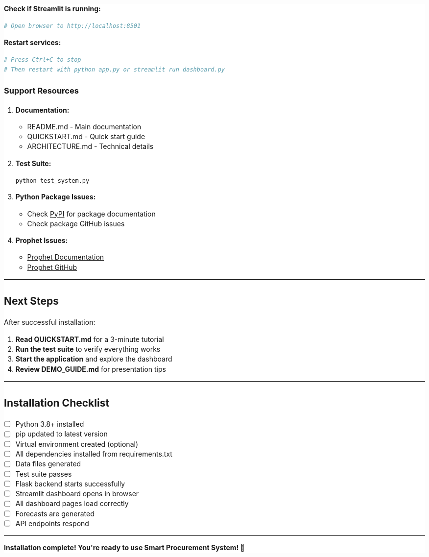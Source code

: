 **Check if Streamlit is running:**
```bash
# Open browser to http://localhost:8501
```

**Restart services:**
```bash
# Press Ctrl+C to stop
# Then restart with python app.py or streamlit run dashboard.py
```

### Support Resources

1. **Documentation:**
   - README.md - Main documentation
   - QUICKSTART.md - Quick start guide
   - ARCHITECTURE.md - Technical details

2. **Test Suite:**
   ```bash
   python test_system.py
   ```

3. **Python Package Issues:**
   - Check [PyPI](https://pypi.org/) for package documentation
   - Check package GitHub issues

4. **Prophet Issues:**
   - [Prophet Documentation](https://facebook.github.io/prophet/)
   - [Prophet GitHub](https://github.com/facebook/prophet)

---

## Next Steps

After successful installation:

1. **Read QUICKSTART.md** for a 3-minute tutorial
2. **Run the test suite** to verify everything works
3. **Start the application** and explore the dashboard
4. **Review DEMO_GUIDE.md** for presentation tips

---

## Installation Checklist

- [ ] Python 3.8+ installed
- [ ] pip updated to latest version
- [ ] Virtual environment created (optional)
- [ ] All dependencies installed from requirements.txt
- [ ] Data files generated
- [ ] Test suite passes
- [ ] Flask backend starts successfully
- [ ] Streamlit dashboard opens in browser
- [ ] All dashboard pages load correctly
- [ ] Forecasts are generated
- [ ] API endpoints respond

---

**Installation complete! You're ready to use Smart Procurement System! 🚀**
